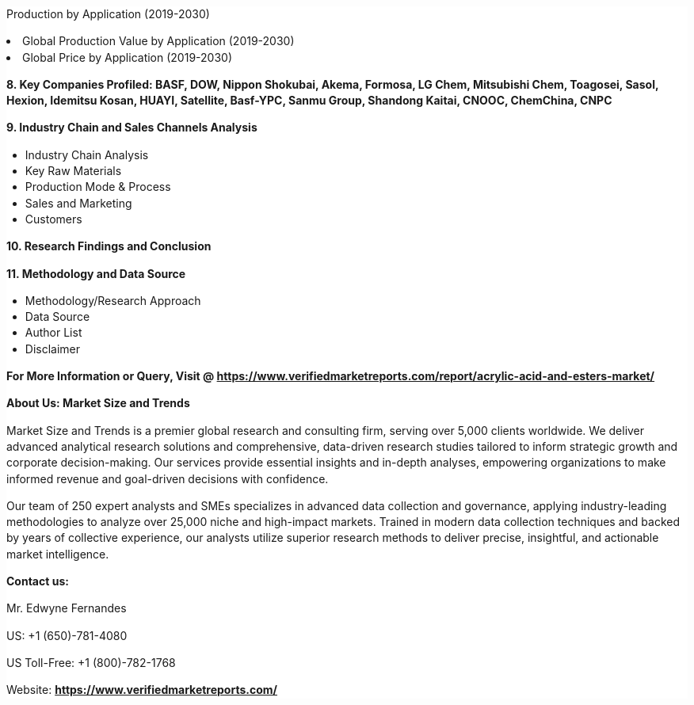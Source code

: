 Production by Application (2019-2030)</li><li>Global Production Value by Application (2019-2030)</li><li>Global Price by Application (2019-2030)</li></ul><p><strong>8. Key Companies Profiled: BASF, DOW, Nippon Shokubai, Akema, Formosa, LG Chem, Mitsubishi Chem, Toagosei, Sasol, Hexion, Idemitsu Kosan, HUAYI, Satellite, Basf-YPC, Sanmu Group, Shandong Kaitai, CNOOC, ChemChina, CNPC</strong></p><p><strong>9. Industry Chain and Sales Channels Analysis</strong></p><ul><li>Industry Chain Analysis</li><li>Key Raw Materials</li><li>Production Mode &amp; Process</li><li>Sales and Marketing</li><li>Customers</li></ul><p><strong>10. Research Findings and Conclusion</strong></p><p><strong>11. Methodology and Data Source</strong></p><ul><li>Methodology/Research Approach</li><li>Data Source</li><li>Author List</li><li>Disclaimer</li></ul></p><p><strong>For More Information or Query, Visit @ <a href="https://www.verifiedmarketreports.com/report/acrylic-acid-and-esters-market/">https://www.verifiedmarketreports.com/report/acrylic-acid-and-esters-market/</a></strong></p><p><strong>About Us: Market Size and Trends</strong></p><p>Market Size and Trends is a premier global research and consulting firm, serving over 5,000 clients worldwide. We deliver advanced analytical research solutions and comprehensive, data-driven research studies tailored to inform strategic growth and corporate decision-making. Our services provide essential insights and in-depth analyses, empowering organizations to make informed revenue and goal-driven decisions with confidence.</p><p>Our team of 250 expert analysts and SMEs specializes in advanced data collection and governance, applying industry-leading methodologies to analyze over 25,000 niche and high-impact markets. Trained in modern data collection techniques and backed by years of collective experience, our analysts utilize superior research methods to deliver precise, insightful, and actionable market intelligence.</p><p><strong>Contact us:</strong></p><p>Mr. Edwyne Fernandes</p><p>US: +1 (650)-781-4080</p><p>US Toll-Free: +1 (800)-782-1768</p><p>Website: <strong><a href="https://www.verifiedmarketreports.com/">https://www.verifiedmarketreports.com/</a></strong></p>
